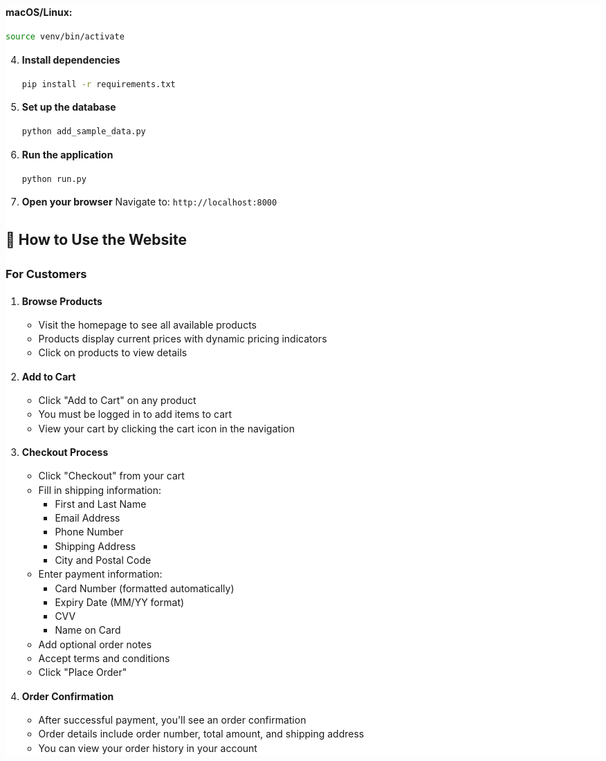    **macOS/Linux:**
   ```bash
   source venv/bin/activate
   ```

4. **Install dependencies**
   ```bash
   pip install -r requirements.txt
   ```

5. **Set up the database**
   ```bash
   python add_sample_data.py
   ```

6. **Run the application**
   ```bash
   python run.py
   ```

7. **Open your browser**
   Navigate to: `http://localhost:8000`

## 📱 How to Use the Website

### For Customers

1. **Browse Products**
   - Visit the homepage to see all available products
   - Products display current prices with dynamic pricing indicators
   - Click on products to view details

2. **Add to Cart**
   - Click "Add to Cart" on any product
   - You must be logged in to add items to cart
   - View your cart by clicking the cart icon in the navigation

3. **Checkout Process**
   - Click "Checkout" from your cart
   - Fill in shipping information:
     - First and Last Name
     - Email Address
     - Phone Number
     - Shipping Address
     - City and Postal Code
   - Enter payment information:
     - Card Number (formatted automatically)
     - Expiry Date (MM/YY format)
     - CVV
     - Name on Card
   - Add optional order notes
   - Accept terms and conditions
   - Click "Place Order"

4. **Order Confirmation**
   - After successful payment, you'll see an order confirmation
   - Order details include order number, total amount, and shipping address
   - You can view your order history in your account
